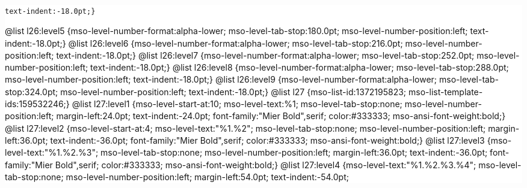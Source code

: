 	text-indent:-18.0pt;}
@list l26:level5
	{mso-level-number-format:alpha-lower;
	mso-level-tab-stop:180.0pt;
	mso-level-number-position:left;
	text-indent:-18.0pt;}
@list l26:level6
	{mso-level-number-format:alpha-lower;
	mso-level-tab-stop:216.0pt;
	mso-level-number-position:left;
	text-indent:-18.0pt;}
@list l26:level7
	{mso-level-number-format:alpha-lower;
	mso-level-tab-stop:252.0pt;
	mso-level-number-position:left;
	text-indent:-18.0pt;}
@list l26:level8
	{mso-level-number-format:alpha-lower;
	mso-level-tab-stop:288.0pt;
	mso-level-number-position:left;
	text-indent:-18.0pt;}
@list l26:level9
	{mso-level-number-format:alpha-lower;
	mso-level-tab-stop:324.0pt;
	mso-level-number-position:left;
	text-indent:-18.0pt;}
@list l27
	{mso-list-id:1372195823;
	mso-list-template-ids:159532246;}
@list l27:level1
	{mso-level-start-at:10;
	mso-level-text:%1;
	mso-level-tab-stop:none;
	mso-level-number-position:left;
	margin-left:24.0pt;
	text-indent:-24.0pt;
	font-family:"Mier Bold",serif;
	color:#333333;
	mso-ansi-font-weight:bold;}
@list l27:level2
	{mso-level-start-at:4;
	mso-level-text:"%1\.%2";
	mso-level-tab-stop:none;
	mso-level-number-position:left;
	margin-left:36.0pt;
	text-indent:-36.0pt;
	font-family:"Mier Bold",serif;
	color:#333333;
	mso-ansi-font-weight:bold;}
@list l27:level3
	{mso-level-text:"%1\.%2\.%3";
	mso-level-tab-stop:none;
	mso-level-number-position:left;
	margin-left:36.0pt;
	text-indent:-36.0pt;
	font-family:"Mier Bold",serif;
	color:#333333;
	mso-ansi-font-weight:bold;}
@list l27:level4
	{mso-level-text:"%1\.%2\.%3\.%4";
	mso-level-tab-stop:none;
	mso-level-number-position:left;
	margin-left:54.0pt;
	text-indent:-54.0pt;